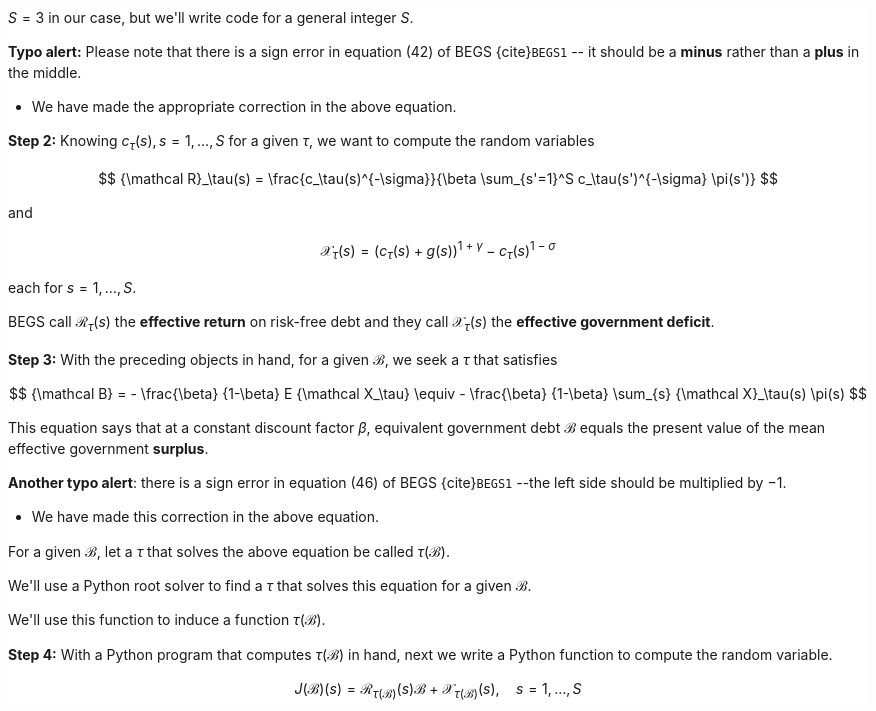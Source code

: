 $S=3$ in our case, but we'll write code for a general integer
$S$.

**Typo alert:** Please note that there is a sign error in equation (42)
of BEGS {cite}`BEGS1` -- it should be a **minus** rather than a **plus** in the middle.

* We have made the appropriate correction in the above equation.

**Step 2:** Knowing $c_\tau(s), s=1, \ldots, S$ for a given
$\tau$, we want to compute the random variables

$$
{\mathcal  R}_\tau(s) = \frac{c_\tau(s)^{-\sigma}}{\beta \sum_{s'=1}^S c_\tau(s')^{-\sigma} \pi(s')}
$$

and

$$
{\mathcal X}_\tau(s) = (c_\tau(s) + g(s))^{1+ \gamma} - c_\tau(s)^{1-\sigma}
$$

each for $s= 1, \ldots, S$.

BEGS call ${\mathcal  R}_\tau(s)$
the **effective return** on risk-free debt and they call
${\mathcal X}_\tau(s)$ the **effective government deficit**.

**Step 3:** With the preceding objects in hand, for a given
${\mathcal B}$, we seek a $\tau$ that satisfies

$$
{\mathcal B} = - \frac{\beta} {1-\beta} E {\mathcal X_\tau} \equiv - \frac{\beta} {1-\beta} \sum_{s} {\mathcal X}_\tau(s) \pi(s)
$$

This equation says that at a constant discount factor $\beta$,  equivalent government debt ${\mathcal B}$ equals the
present value of the mean effective government **surplus**.

**Another typo alert**: there is a sign error in equation (46) of BEGS {cite}`BEGS1` --the left
side should be multiplied by $-1$.

* We have made this correction in the above equation.

For a given ${\mathcal B}$, let a $\tau$ that solves the
above equation be called $\tau(\mathcal B)$.

We'll use a Python root solver to find a $\tau$ that solves this
equation for a given ${\mathcal B}$.

We'll use this function to induce a function $\tau({\mathcal B})$.

**Step 4:** With a Python program that computes
$\tau(\mathcal B)$ in hand, next we write a Python function to
compute the random variable.

$$
J({\mathcal B})(s) =  \mathcal R_{\tau({\mathcal B})}(s) {\mathcal B} + {\mathcal X}_{\tau({\mathcal B})}(s) ,  \quad s = 1, \ldots, S
$$
